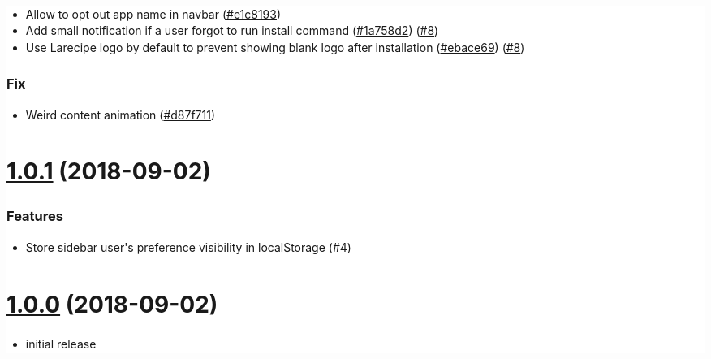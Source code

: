 - Allow to opt out app name in navbar ([#e1c8193](https://github.com/saleem-hadad/larecipe/commit/e1c8193a5887b30adaadec5ee8bc6db45c5b5e78))
- Add small notification if a user forgot to run install command ([#1a758d2](https://github.com/saleem-hadad/larecipe/commit/1a758d27dceb3cec2ce589ef3f0c8ecf9fce843e)) ([#8](https://github.com/saleem-hadad/larecipe/issues/8))
- Use Larecipe logo by default to prevent showing blank logo after installation ([#ebace69](https://github.com/saleem-hadad/larecipe/commit/ebace697017ec9a4d863d465b9e9ca2b677d686b)) ([#8](https://github.com/saleem-hadad/larecipe/issues/8))

### Fix

- Weird content animation ([#d87f711](https://github.com/saleem-hadad/larecipe/commit/d87f71102d5b897e50fad856c6a8f5d6b3b558f7))


<a name="1.0.0"></a>
# [1.0.1](https://github.com/saleem-hadad/larecipe/releases/tag/v1.0.1) (2018-09-02)

### Features

- Store sidebar user's preference visibility in localStorage ([#4](https://github.com/saleem-hadad/larecipe/issues/4))


<a name="1.0.0"></a>
# [1.0.0](https://github.com/saleem-hadad/larecipe/releases/tag/v1.0.0) (2018-09-02)

- initial release
